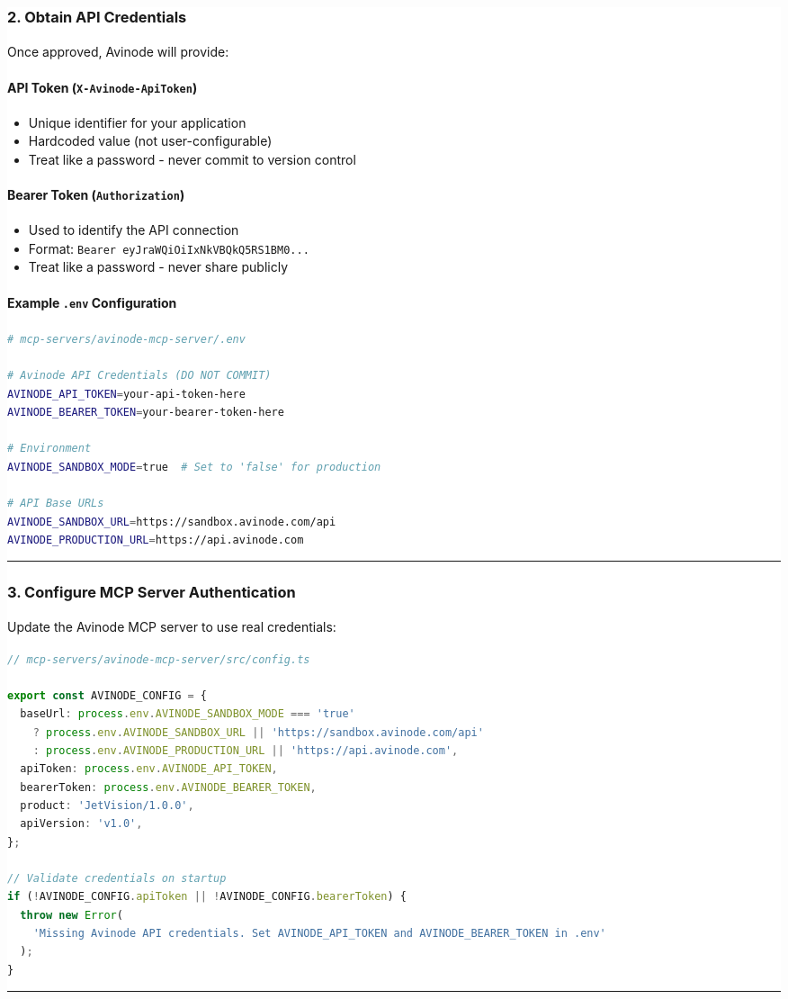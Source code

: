 
### 2. Obtain API Credentials

Once approved, Avinode will provide:

#### API Token (`X-Avinode-ApiToken`)
- Unique identifier for your application
- Hardcoded value (not user-configurable)
- Treat like a password - never commit to version control

#### Bearer Token (`Authorization`)
- Used to identify the API connection
- Format: `Bearer eyJraWQiOiIxNkVBQkQ5RS1BM0...`
- Treat like a password - never share publicly

#### Example `.env` Configuration

```bash
# mcp-servers/avinode-mcp-server/.env

# Avinode API Credentials (DO NOT COMMIT)
AVINODE_API_TOKEN=your-api-token-here
AVINODE_BEARER_TOKEN=your-bearer-token-here

# Environment
AVINODE_SANDBOX_MODE=true  # Set to 'false' for production

# API Base URLs
AVINODE_SANDBOX_URL=https://sandbox.avinode.com/api
AVINODE_PRODUCTION_URL=https://api.avinode.com
```

---

### 3. Configure MCP Server Authentication

Update the Avinode MCP server to use real credentials:

```typescript
// mcp-servers/avinode-mcp-server/src/config.ts

export const AVINODE_CONFIG = {
  baseUrl: process.env.AVINODE_SANDBOX_MODE === 'true'
    ? process.env.AVINODE_SANDBOX_URL || 'https://sandbox.avinode.com/api'
    : process.env.AVINODE_PRODUCTION_URL || 'https://api.avinode.com',
  apiToken: process.env.AVINODE_API_TOKEN,
  bearerToken: process.env.AVINODE_BEARER_TOKEN,
  product: 'JetVision/1.0.0',
  apiVersion: 'v1.0',
};

// Validate credentials on startup
if (!AVINODE_CONFIG.apiToken || !AVINODE_CONFIG.bearerToken) {
  throw new Error(
    'Missing Avinode API credentials. Set AVINODE_API_TOKEN and AVINODE_BEARER_TOKEN in .env'
  );
}
```

---